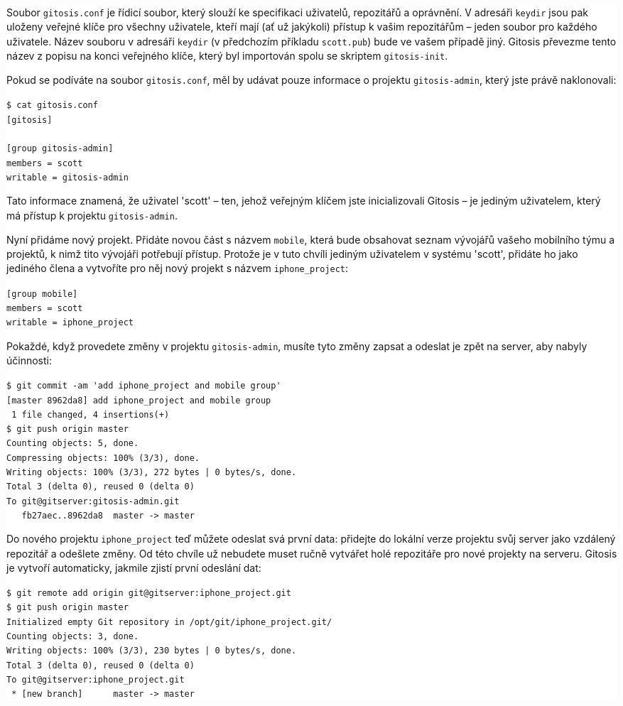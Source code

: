 Soubor `gitosis.conf` je řídicí soubor, který slouží ke specifikaci uživatelů, repozitářů a oprávnění. V adresáři `keydir` jsou pak uloženy veřejné klíče pro všechny uživatele, kteří mají (ať už jakýkoli) přístup k vašim repozitářům – jeden soubor pro každého uživatele. Název souboru v adresáři `keydir` (v předchozím příkladu `scott.pub`) bude ve vašem případě jiný. Gitosis převezme tento název z popisu na konci veřejného klíče, který byl importován spolu se skriptem `gitosis-init`.

Pokud se podíváte na soubor `gitosis.conf`, měl by udávat pouze informace o projektu `gitosis-admin`, který jste právě naklonovali:

	$ cat gitosis.conf
	[gitosis]

	[group gitosis-admin]
	members = scott
	writable = gitosis-admin

Tato informace znamená, že uživatel 'scott' – ten, jehož veřejným klíčem jste inicializovali Gitosis – je jediným uživatelem, který má přístup k projektu `gitosis-admin`.

Nyní přidáme nový projekt. Přidáte novou část s názvem `mobile`, která bude obsahovat seznam vývojářů vašeho mobilního týmu a projektů, k nimž tito vývojáři potřebují přístup. Protože je v tuto chvíli jediným uživatelem v systému 'scott', přidáte ho jako jediného člena a vytvoříte pro něj nový projekt s názvem `iphone_project`:

	[group mobile]
	members = scott
	writable = iphone_project

Pokaždé, když provedete změny v projektu `gitosis-admin`, musíte tyto změny zapsat a odeslat je zpět na server, aby nabyly účinnosti:

	$ git commit -am 'add iphone_project and mobile group'
	[master 8962da8] add iphone_project and mobile group
	 1 file changed, 4 insertions(+)
	$ git push origin master
	Counting objects: 5, done.
	Compressing objects: 100% (3/3), done.
	Writing objects: 100% (3/3), 272 bytes | 0 bytes/s, done.
	Total 3 (delta 0), reused 0 (delta 0)
	To git@gitserver:gitosis-admin.git
	   fb27aec..8962da8  master -> master

Do nového projektu `iphone_project` teď můžete odeslat svá první data: přidejte do lokální verze projektu svůj server jako vzdálený repozitář a odešlete změny. Od této chvíle už nebudete muset ručně vytvářet holé repozitáře pro nové projekty na serveru. Gitosis je vytvoří automaticky, jakmile zjistí první odeslání dat:

	$ git remote add origin git@gitserver:iphone_project.git
	$ git push origin master
	Initialized empty Git repository in /opt/git/iphone_project.git/
	Counting objects: 3, done.
	Writing objects: 100% (3/3), 230 bytes | 0 bytes/s, done.
	Total 3 (delta 0), reused 0 (delta 0)
	To git@gitserver:iphone_project.git
	 * [new branch]      master -> master


[gldpg]: http://sitaramc.github.com/gitolite/progit.html
[gltoc]: http://sitaramc.github.com/gitolite/master-toc.html